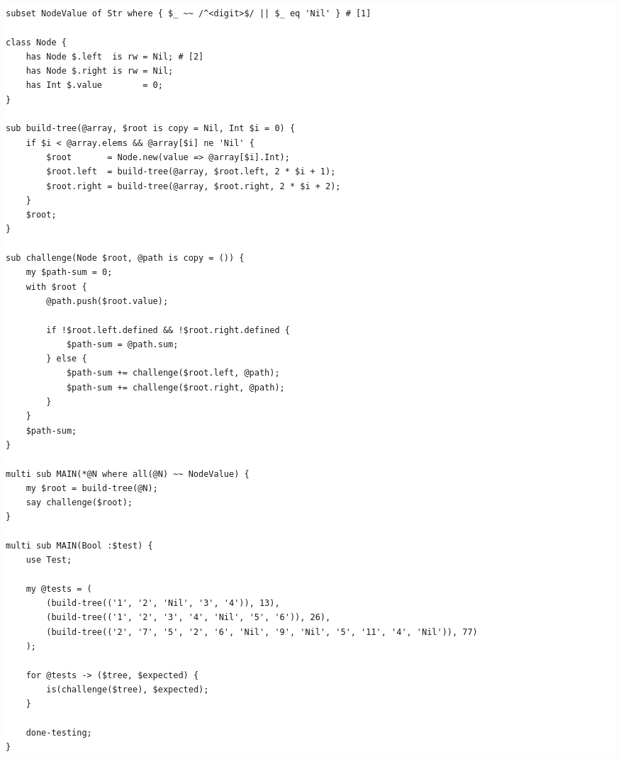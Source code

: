```
subset NodeValue of Str where { $_ ~~ /^<digit>$/ || $_ eq 'Nil' } # [1]

class Node {
    has Node $.left  is rw = Nil; # [2]
    has Node $.right is rw = Nil;
    has Int $.value        = 0;
}

sub build-tree(@array, $root is copy = Nil, Int $i = 0) {
    if $i < @array.elems && @array[$i] ne 'Nil' {
        $root       = Node.new(value => @array[$i].Int);
        $root.left  = build-tree(@array, $root.left, 2 * $i + 1);
        $root.right = build-tree(@array, $root.right, 2 * $i + 2);
    }
    $root;
}

sub challenge(Node $root, @path is copy = ()) {
    my $path-sum = 0;
    with $root {
        @path.push($root.value);

        if !$root.left.defined && !$root.right.defined {
            $path-sum = @path.sum;
        } else {
            $path-sum += challenge($root.left, @path);
            $path-sum += challenge($root.right, @path);
        }
    }
    $path-sum;
}

multi sub MAIN(*@N where all(@N) ~~ NodeValue) {
    my $root = build-tree(@N);
    say challenge($root);
}

multi sub MAIN(Bool :$test) {
    use Test;

    my @tests = (
        (build-tree(('1', '2', 'Nil', '3', '4')), 13),
        (build-tree(('1', '2', '3', '4', 'Nil', '5', '6')), 26),
        (build-tree(('2', '7', '5', '2', '6', 'Nil', '9', 'Nil', '5', '11', '4', 'Nil')), 77)
    );

    for @tests -> ($tree, $expected) {
        is(challenge($tree), $expected);
    }

    done-testing;
}
```
